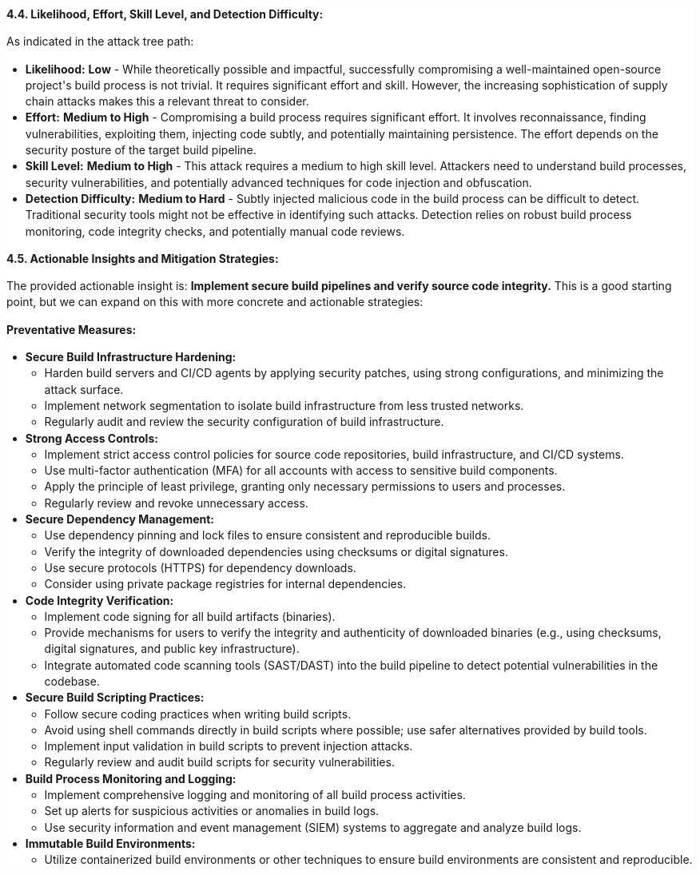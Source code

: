 **4.4. Likelihood, Effort, Skill Level, and Detection Difficulty:**

As indicated in the attack tree path:

*   **Likelihood:** **Low** - While theoretically possible and impactful, successfully compromising a well-maintained open-source project's build process is not trivial. It requires significant effort and skill. However, the increasing sophistication of supply chain attacks makes this a relevant threat to consider.
*   **Effort:** **Medium to High** -  Compromising a build process requires significant effort. It involves reconnaissance, finding vulnerabilities, exploiting them, injecting code subtly, and potentially maintaining persistence. The effort depends on the security posture of the target build pipeline.
*   **Skill Level:** **Medium to High** -  This attack requires a medium to high skill level. Attackers need to understand build processes, security vulnerabilities, and potentially advanced techniques for code injection and obfuscation.
*   **Detection Difficulty:** **Medium to Hard** -  Subtly injected malicious code in the build process can be difficult to detect. Traditional security tools might not be effective in identifying such attacks. Detection relies on robust build process monitoring, code integrity checks, and potentially manual code reviews.

**4.5. Actionable Insights and Mitigation Strategies:**

The provided actionable insight is: **Implement secure build pipelines and verify source code integrity.**  This is a good starting point, but we can expand on this with more concrete and actionable strategies:

**Preventative Measures:**

*   **Secure Build Infrastructure Hardening:**
    *   Harden build servers and CI/CD agents by applying security patches, using strong configurations, and minimizing the attack surface.
    *   Implement network segmentation to isolate build infrastructure from less trusted networks.
    *   Regularly audit and review the security configuration of build infrastructure.
*   **Strong Access Controls:**
    *   Implement strict access control policies for source code repositories, build infrastructure, and CI/CD systems.
    *   Use multi-factor authentication (MFA) for all accounts with access to sensitive build components.
    *   Apply the principle of least privilege, granting only necessary permissions to users and processes.
    *   Regularly review and revoke unnecessary access.
*   **Secure Dependency Management:**
    *   Use dependency pinning and lock files to ensure consistent and reproducible builds.
    *   Verify the integrity of downloaded dependencies using checksums or digital signatures.
    *   Use secure protocols (HTTPS) for dependency downloads.
    *   Consider using private package registries for internal dependencies.
*   **Code Integrity Verification:**
    *   Implement code signing for all build artifacts (binaries).
    *   Provide mechanisms for users to verify the integrity and authenticity of downloaded binaries (e.g., using checksums, digital signatures, and public key infrastructure).
    *   Integrate automated code scanning tools (SAST/DAST) into the build pipeline to detect potential vulnerabilities in the codebase.
*   **Secure Build Scripting Practices:**
    *   Follow secure coding practices when writing build scripts.
    *   Avoid using shell commands directly in build scripts where possible; use safer alternatives provided by build tools.
    *   Implement input validation in build scripts to prevent injection attacks.
    *   Regularly review and audit build scripts for security vulnerabilities.
*   **Build Process Monitoring and Logging:**
    *   Implement comprehensive logging and monitoring of all build process activities.
    *   Set up alerts for suspicious activities or anomalies in build logs.
    *   Use security information and event management (SIEM) systems to aggregate and analyze build logs.
*   **Immutable Build Environments:**
    *   Utilize containerized build environments or other techniques to ensure build environments are consistent and reproducible.